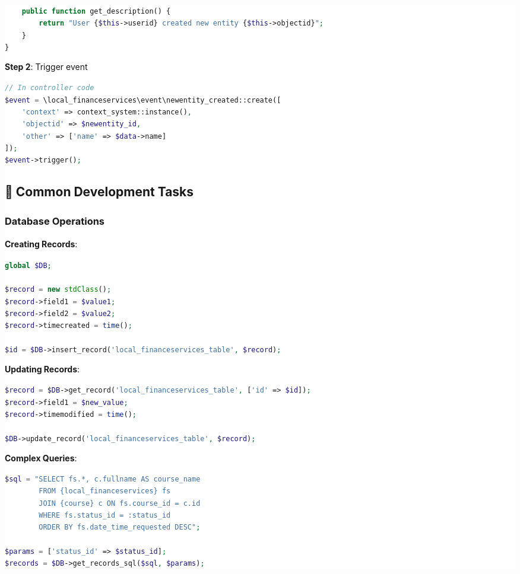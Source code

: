```php
    public function get_description() {
        return "User {$this->userid} created new entity {$this->objectid}";
    }
}
```

**Step 2**: Trigger event
```php
// In controller code
$event = \local_financeservices\event\newentity_created::create([
    'context' => context_system::instance(),
    'objectid' => $newentity_id,
    'other' => ['name' => $data->name]
]);
$event->trigger();
```

## 🔧 Common Development Tasks

### Database Operations

**Creating Records**:
```php
global $DB;

$record = new stdClass();
$record->field1 = $value1;
$record->field2 = $value2;
$record->timecreated = time();

$id = $DB->insert_record('local_financeservices_table', $record);
```

**Updating Records**:
```php
$record = $DB->get_record('local_financeservices_table', ['id' => $id]);
$record->field1 = $new_value;
$record->timemodified = time();

$DB->update_record('local_financeservices_table', $record);
```

**Complex Queries**:
```php
$sql = "SELECT fs.*, c.fullname AS course_name
        FROM {local_financeservices} fs
        JOIN {course} c ON fs.course_id = c.id
        WHERE fs.status_id = :status_id
        ORDER BY fs.date_time_requested DESC";

$params = ['status_id' => $status_id];
$records = $DB->get_records_sql($sql, $params);
```

